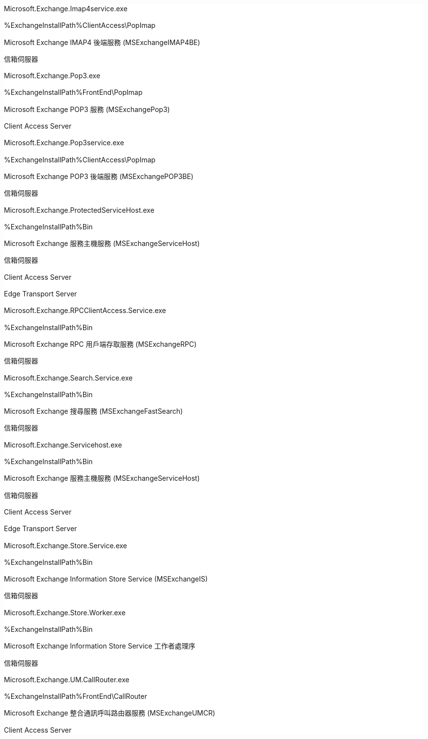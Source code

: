 <td><p>Microsoft.Exchange.Imap4service.exe</p></td>
<td><p>%ExchangeInstallPath%ClientAccess\PopImap</p></td>
<td><p>Microsoft Exchange IMAP4 後端服務 (MSExchangeIMAP4BE)</p></td>
<td><p>信箱伺服器</p></td>
</tr>
<tr class="even">
<td><p>Microsoft.Exchange.Pop3.exe</p></td>
<td><p>%ExchangeInstallPath%FrontEnd\PopImap</p></td>
<td><p>Microsoft Exchange POP3 服務 (MSExchangePop3)</p></td>
<td><p>Client Access Server</p></td>
</tr>
<tr class="odd">
<td><p>Microsoft.Exchange.Pop3service.exe</p></td>
<td><p>%ExchangeInstallPath%ClientAccess\PopImap</p></td>
<td><p>Microsoft Exchange POP3 後端服務 (MSExchangePOP3BE)</p></td>
<td><p>信箱伺服器</p></td>
</tr>
<tr class="even">
<td><p>Microsoft.Exchange.ProtectedServiceHost.exe</p></td>
<td><p>%ExchangeInstallPath%Bin</p></td>
<td><p>Microsoft Exchange 服務主機服務 (MSExchangeServiceHost)</p></td>
<td><p>信箱伺服器</p>
<p>Client Access Server</p>
<p>Edge Transport Server</p></td>
</tr>
<tr class="odd">
<td><p>Microsoft.Exchange.RPCClientAccess.Service.exe</p></td>
<td><p>%ExchangeInstallPath%Bin</p></td>
<td><p>Microsoft Exchange RPC 用戶端存取服務 (MSExchangeRPC)</p></td>
<td><p>信箱伺服器</p></td>
</tr>
<tr class="even">
<td><p>Microsoft.Exchange.Search.Service.exe</p></td>
<td><p>%ExchangeInstallPath%Bin</p></td>
<td><p>Microsoft Exchange 搜尋服務 (MSExchangeFastSearch)</p></td>
<td><p>信箱伺服器</p></td>
</tr>
<tr class="odd">
<td><p>Microsoft.Exchange.Servicehost.exe</p></td>
<td><p>%ExchangeInstallPath%Bin</p></td>
<td><p>Microsoft Exchange 服務主機服務 (MSExchangeServiceHost)</p></td>
<td><p>信箱伺服器</p>
<p>Client Access Server</p>
<p>Edge Transport Server</p></td>
</tr>
<tr class="even">
<td><p>Microsoft.Exchange.Store.Service.exe</p></td>
<td><p>%ExchangeInstallPath%Bin</p></td>
<td><p>Microsoft Exchange Information Store Service (MSExchangeIS)</p></td>
<td><p>信箱伺服器</p></td>
</tr>
<tr class="odd">
<td><p>Microsoft.Exchange.Store.Worker.exe</p></td>
<td><p>%ExchangeInstallPath%Bin</p></td>
<td><p>Microsoft Exchange Information Store Service 工作者處理序</p></td>
<td><p>信箱伺服器</p></td>
</tr>
<tr class="even">
<td><p>Microsoft.Exchange.UM.CallRouter.exe</p></td>
<td><p>%ExchangeInstallPath%FrontEnd\CallRouter</p></td>
<td><p>Microsoft Exchange 整合通訊呼叫路由器服務 (MSExchangeUMCR)</p></td>
<td><p>Client Access Server</p></td>
</tr>
<tr class="odd">